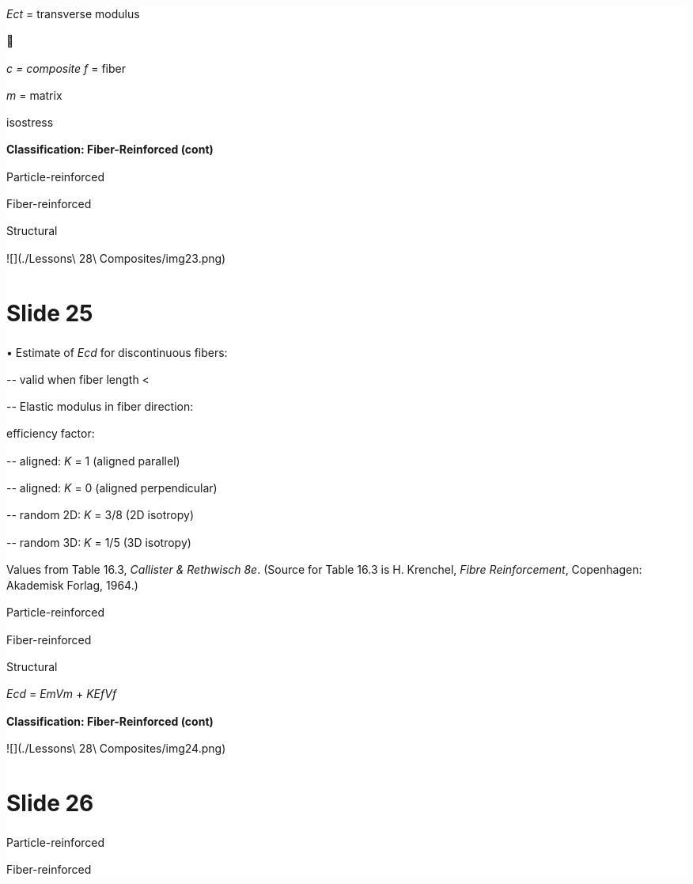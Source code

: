 _Ect_ = transverse modulus



_c = composite
f_ = fiber

_m_ = matrix

isostress

**Classification: Fiber-Reinforced (cont)**

Particle-reinforced

Fiber-reinforced

Structural

![](./Lessons\ 28\ Composites/img23.png)

# Slide 25

• Estimate of _Ecd_ for discontinuous fibers:

\-\- valid when fiber length <

\-\- Elastic modulus in fiber direction:

efficiency factor:

\-\- aligned: _K_ = 1 (aligned parallel)

\-\- aligned: _K_ = 0 (aligned perpendicular)

\-\- random 2D: _K_ = 3/8 (2D isotropy)

\-\- random 3D: _K_ = 1/5 (3D isotropy)

Values from Table 16.3, _Callister & Rethwisch 8e_. (Source for Table 16.3 is H. Krenchel, _Fibre Reinforcement_, Copenhagen: Akademisk Forlag, 1964.)

Particle-reinforced

Fiber-reinforced

Structural

_Ecd_ = _EmVm_ \+ _KEfVf_

**Classification: Fiber-Reinforced (cont)**

![](./Lessons\ 28\ Composites/img24.png)

# Slide 26

Particle-reinforced

Fiber-reinforced
